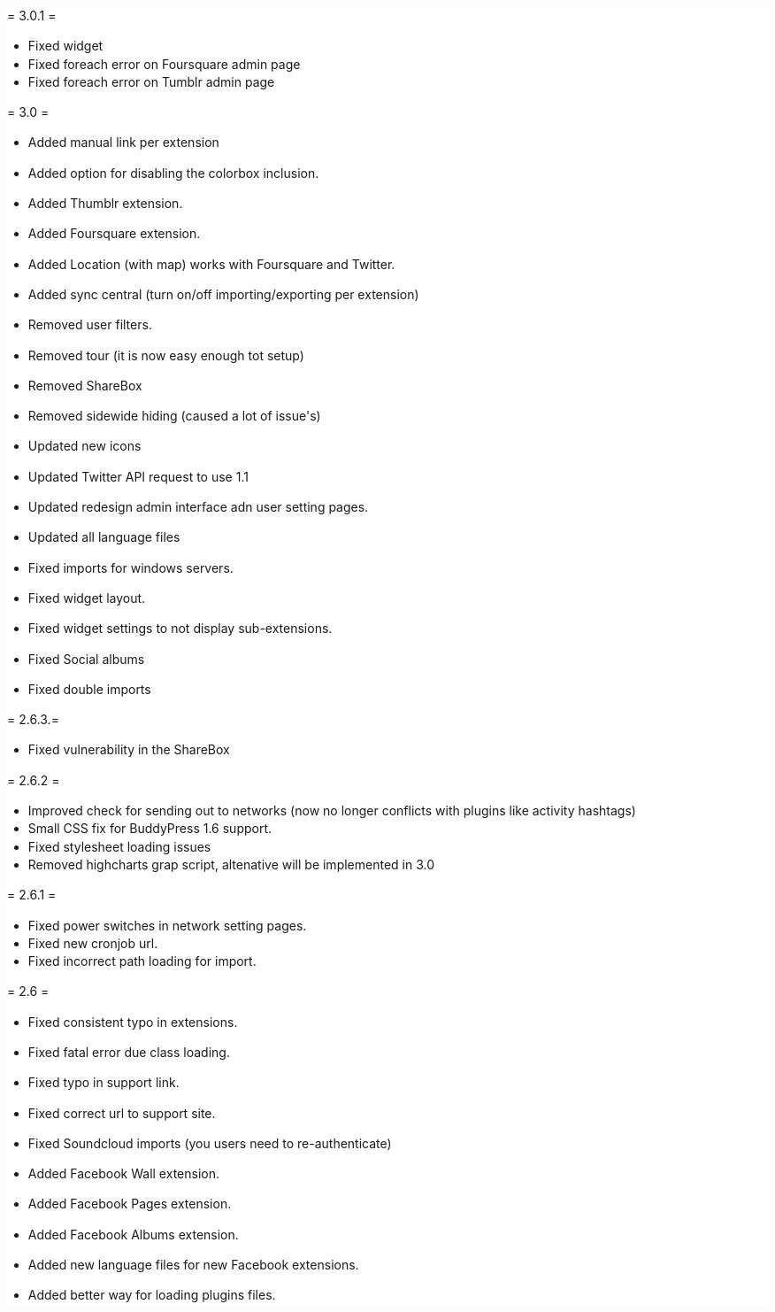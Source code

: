 = 3.0.1 =
* Fixed widget
* Fixed foreach error on Foursquare admin page
* Fixed foreach error on Tumblr admin page

= 3.0 =
* Added manual link per extension
* Added option for disabling the colorbox inclusion.
* Added Thumblr extension.
* Added Foursquare extension.
* Added Location (with map) works with Foursquare and Twitter.
* Added sync central (turn on/off importing/exporting per extension)

* Removed user filters.
* Removed tour (it is now easy enough tot setup)
* Removed ShareBox
* Removed sidewide hiding (caused a lot of issue's)

* Updated new icons
* Updated Twitter API request to use 1.1
* Updated redesign admin interface adn user setting pages.
* Updated all language files

* Fixed imports for windows servers.
* Fixed widget layout.
* Fixed widget settings to not display sub-extensions.
* Fixed Social albums
* Fixed double imports


= 2.6.3.=
* Fixed vulnerability in the ShareBox

= 2.6.2 =
* Improved check for sending out to networks (now no longer conflicts with plugins like activity hashtags)
* Small CSS fix for BuddyPress 1.6 support.
* Fixed stylesheet loading issues
* Removed highcharts grap script, altenative will be implemented in 3.0

= 2.6.1 =
* Fixed power switches in network setting pages.
* Fixed new cronjob url.
* Fixed incorrect path loading for import.

= 2.6 =
* Fixed consistent typo in extensions.
* Fixed fatal error due class loading.
* Fixed typo in support link.
* Fixed correct url to support site.
* Fixed Soundcloud imports (you users need to re-authenticate)

* Added Facebook Wall extension.
* Added Facebook Pages extension.
* Added Facebook Albums extension.
* Added new language files for new Facebook extensions.
* Added better way for loading plugins files.
